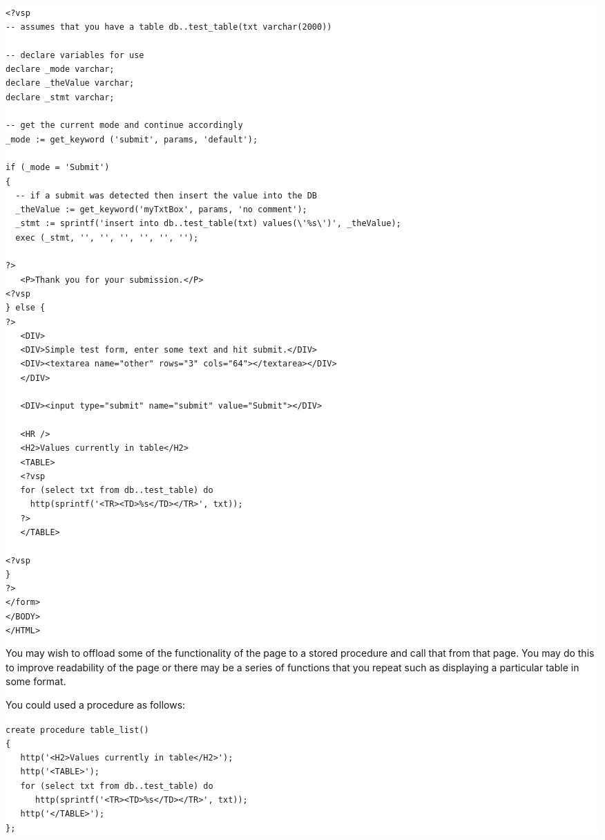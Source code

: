     <?vsp
    -- assumes that you have a table db..test_table(txt varchar(2000))
    
    -- declare variables for use
    declare _mode varchar;
    declare _theValue varchar;
    declare _stmt varchar;
    
    -- get the current mode and continue accordingly
    _mode := get_keyword ('submit', params, 'default');
    
    if (_mode = 'Submit')
    {
      -- if a submit was detected then insert the value into the DB
      _theValue := get_keyword('myTxtBox', params, 'no comment');
      _stmt := sprintf('insert into db..test_table(txt) values(\'%s\')', _theValue);
      exec (_stmt, '', '', '', '', '', '');
    
    ?>
       <P>Thank you for your submission.</P>
    <?vsp
    } else {
    ?>
       <DIV>
       <DIV>Simple test form, enter some text and hit submit.</DIV>
       <DIV><textarea name="other" rows="3" cols="64"></textarea></DIV>
       </DIV>
    
       <DIV><input type="submit" name="submit" value="Submit"></DIV>
    
       <HR />
       <H2>Values currently in table</H2>
       <TABLE>
       <?vsp
       for (select txt from db..test_table) do
         http(sprintf('<TR><TD>%s</TD></TR>', txt));
       ?>
       </TABLE>
    
    <?vsp
    }
    ?>
    </form>
    </BODY>
    </HTML>

You may wish to offload some of the functionality of the page to a
stored procedure and call that from that page. You may do this to
improve readability of the page or there may be a series of functions
that you repeat such as displaying a particular table in some format.

You could used a procedure as follows:

    create procedure table_list()
    {
       http('<H2>Values currently in table</H2>');
       http('<TABLE>');
       for (select txt from db..test_table) do
          http(sprintf('<TR><TD>%s</TD></TR>', txt));
       http('</TABLE>');
    };
